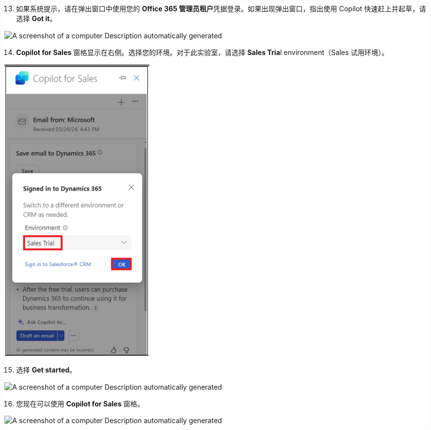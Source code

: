 13. 如果系统提示，请在弹出窗口中使用您的 **Office 365
    管理员租户**凭据登录。如果出现弹出窗口，指出使用 Copilot
    快速赶上并起草，请选择 **Got it**。

![A screenshot of a computer Description automatically
generated](./media/image13.png)

14. **Copilot for Sales**
    窗格显示在右侧。选择您的环境。对于此实验室，请选择 **Sales Tria**l
    environment（Sales 试用环境）。

![](./media/image14.png)

15. 选择 **Get started**。

![A screenshot of a computer Description automatically
generated](./media/image15.png)

16. 您现在可以使用 **Copilot for Sales** 窗格。

![A screenshot of a computer Description automatically
generated](./media/image16.png)
